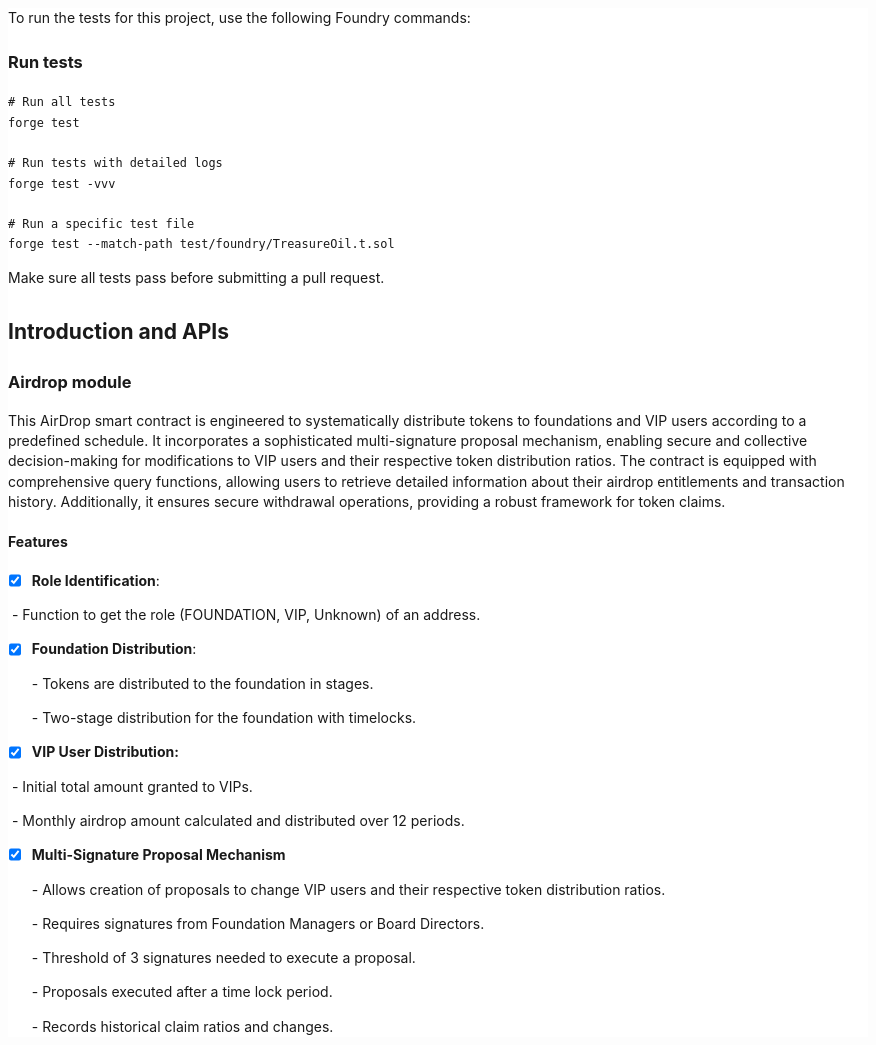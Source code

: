 To run the tests for this project, use the following Foundry commands:

### Run tests

```shell
# Run all tests
forge test

# Run tests with detailed logs
forge test -vvv

# Run a specific test file
forge test --match-path test/foundry/TreasureOil.t.sol
```

Make sure all tests pass before submitting a pull request.

## Introduction and APIs

### Airdrop module

This AirDrop smart contract is engineered to systematically distribute tokens to foundations and VIP users according to a predefined schedule. It incorporates a sophisticated multi-signature proposal mechanism, enabling secure and collective decision-making for modifications to VIP users and their respective token distribution ratios. The contract is equipped with comprehensive query functions, allowing users to retrieve detailed information about their airdrop entitlements and transaction history. Additionally, it ensures secure withdrawal operations, providing a robust framework for token claims. 

#### Features

- [x] **Role Identification**:

​		\- Function to get the role (FOUNDATION, VIP, Unknown) of an address.

- [x] **Foundation Distribution**: 

  \- Tokens are distributed to the foundation in stages.

  \- Two-stage distribution for the foundation with timelocks.

- [x] **VIP User Distribution:** 

​		\- Initial total amount granted to VIPs.

​		\- Monthly airdrop amount calculated and distributed over 12 periods.

- [x] **Multi-Signature Proposal Mechanism**

  \- Allows creation of proposals to change VIP users and their respective token distribution ratios.

  \- Requires signatures from Foundation Managers or Board Directors.

  \- Threshold of 3 signatures needed to execute a proposal.

  \- Proposals executed after a time lock period.

  \- Records historical claim ratios and changes.
